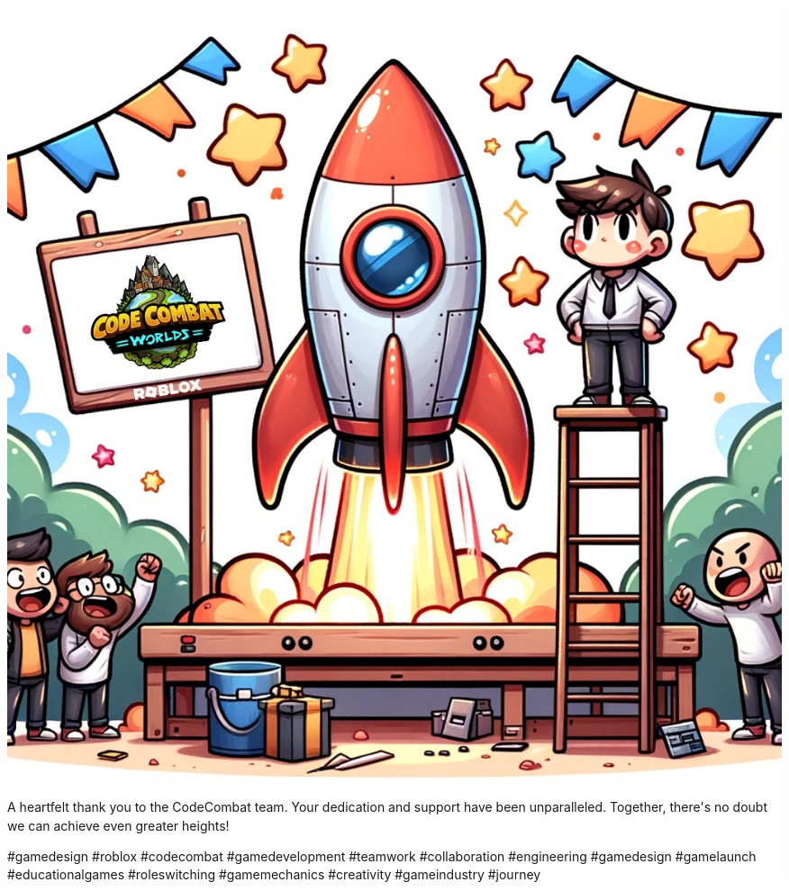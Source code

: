 ![product launch](/assets/images/ccw%20Launch.jpg)

A heartfelt thank you to the CodeCombat team. Your dedication and support have been unparalleled. Together, there's no doubt we can achieve even greater heights!

#gamedesign #roblox #codecombat #gamedevelopment #teamwork #collaboration #engineering #gamedesign #gamelaunch #educationalgames #roleswitching #gamemechanics #creativity #gameindustry #journey


